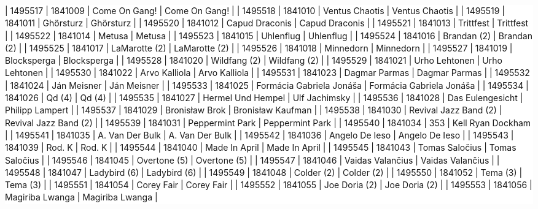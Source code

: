 | 1495517 | 1841009 | Come On Gang! | Come On Gang! |
| 1495518 | 1841010 | Ventus Chaotis | Ventus Chaotis |
| 1495519 | 1841011 | Ghörsturz | Ghörsturz |
| 1495520 | 1841012 | Capud Draconis | Capud Draconis |
| 1495521 | 1841013 | Trittfest | Trittfest |
| 1495522 | 1841014 | Metusa | Metusa |
| 1495523 | 1841015 | Uhlenflug | Uhlenflug |
| 1495524 | 1841016 | Brandan (2) | Brandan (2) |
| 1495525 | 1841017 | LaMarotte (2) | LaMarotte (2) |
| 1495526 | 1841018 | Minnedorn | Minnedorn |
| 1495527 | 1841019 | Blocksperga | Blocksperga |
| 1495528 | 1841020 | Wildfang (2) | Wildfang (2) |
| 1495529 | 1841021 | Urho Lehtonen | Urho Lehtonen |
| 1495530 | 1841022 | Arvo Kalliola | Arvo Kalliola |
| 1495531 | 1841023 | Dagmar Parmas | Dagmar Parmas |
| 1495532 | 1841024 | Ján Meisner | Ján Meisner |
| 1495533 | 1841025 | Formácia Gabriela Jonáša | Formácia Gabriela Jonáša |
| 1495534 | 1841026 | Qd (4) | Qd (4) |
| 1495535 | 1841027 | Hermel Und Hempel | Ulf Jachimsky |
| 1495536 | 1841028 | Das Eulengesicht | Philipp Lampert |
| 1495537 | 1841029 | Bronisław Brok | Bronisław Kaufman |
| 1495538 | 1841030 | Revival Jazz Band (2) | Revival Jazz Band (2) |
| 1495539 | 1841031 | Peppermint Park | Peppermint Park |
| 1495540 | 1841034 | 353 | Kell Ryan Dockham |
| 1495541 | 1841035 | A. Van Der Bulk | A. Van Der Bulk |
| 1495542 | 1841036 | Angelo De Ieso | Angelo De Ieso |
| 1495543 | 1841039 | Rod. K | Rod. K |
| 1495544 | 1841040 | Made In April | Made In April |
| 1495545 | 1841043 | Tomas Saločius | Tomas Saločius |
| 1495546 | 1841045 | Overtone (5) | Overtone (5) |
| 1495547 | 1841046 | Vaidas Valančius | Vaidas Valančius |
| 1495548 | 1841047 | Ladybird (6) | Ladybird (6) |
| 1495549 | 1841048 | Colder (2) | Colder (2) |
| 1495550 | 1841052 | Tema (3) | Tema (3) |
| 1495551 | 1841054 | Corey Fair | Corey Fair |
| 1495552 | 1841055 | Joe Doria (2) | Joe Doria (2) |
| 1495553 | 1841056 | Magiriba Lwanga | Magiriba Lwanga |